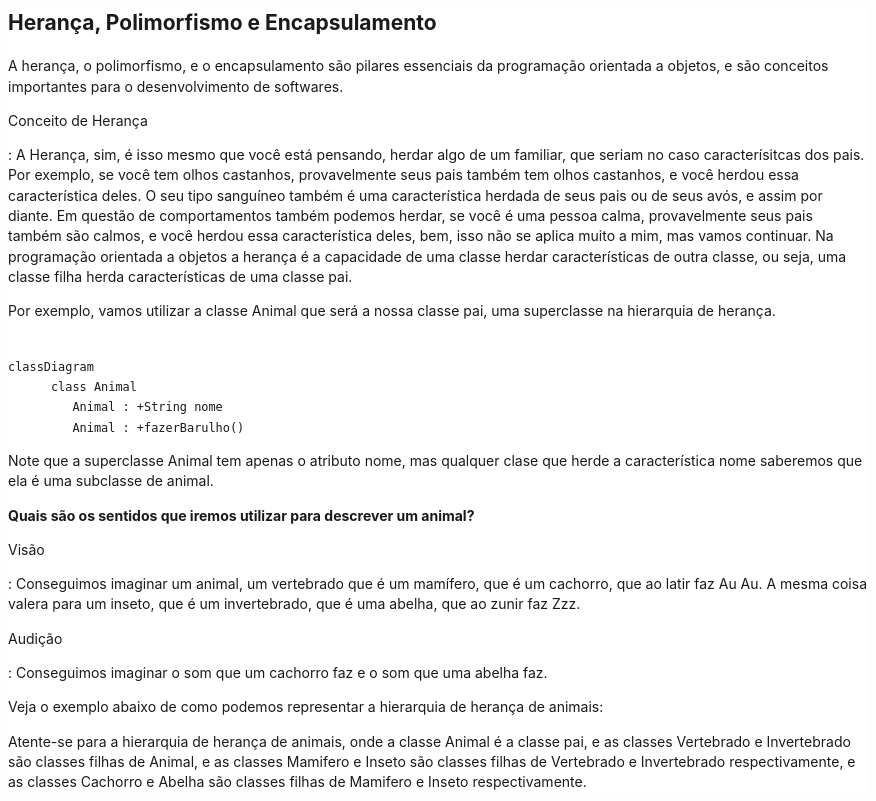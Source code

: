 ## Herança, Polimorfismo e Encapsulamento

A herança, o polimorfismo, e o encapsulamento são pilares essenciais da programação orientada a objetos, e são conceitos 
importantes para o desenvolvimento de softwares.

Conceito de Herança

: A Herança, sim, é isso mesmo que você está pensando, herdar algo de um familiar, que seriam no caso caracterísitcas dos pais.
Por exemplo, se você tem olhos castanhos, provavelmente seus pais também tem olhos castanhos, e você herdou essa característica deles.
O seu tipo sanguíneo também é uma característica herdada de seus pais ou de seus avós, e assim por diante. Em questão de comportamentos também 
podemos herdar, se você é uma pessoa calma, provavelmente seus pais também são calmos, e você herdou essa característica deles, bem, 
isso não se aplica muito a mim, mas vamos continuar. Na programação orientada a objetos a herança é a capacidade de uma classe 
herdar características de outra classe, ou seja, uma classe filha herda características de uma classe pai. 


Por exemplo, vamos utilizar a classe Animal que será a nossa classe pai, uma superclasse na hierarquia de herança.

```mermaid  

classDiagram
      class Animal
         Animal : +String nome
         Animal : +fazerBarulho()
```

<tip>Note que a superclasse Animal tem apenas o atributo nome, mas qualquer clase que herde a característica nome saberemos que ela é 
uma subclasse de animal.</tip>

<p><b>Quais são os sentidos que iremos utilizar para descrever um animal?</b></p>

Visão

: Conseguimos imaginar um animal, um vertebrado que é um mamífero, que é um cachorro, que ao latir faz Au Au. A mesma
coisa valera para um inseto, que é um invertebrado, que é uma abelha, que ao zunir faz Zzz.

Audição

: Conseguimos imaginar o som que um cachorro faz e o som que uma abelha faz.

Veja o exemplo abaixo de como podemos representar a hierarquia de herança de animais:

Atente-se para a hierarquia de herança de animais, onde a classe Animal é a classe pai, e as classes Vertebrado e Invertebrado 
são classes filhas de Animal, e as classes Mamifero e Inseto são classes filhas de Vertebrado e Invertebrado respectivamente,
e as classes Cachorro e Abelha são classes filhas de Mamifero e Inseto respectivamente.
